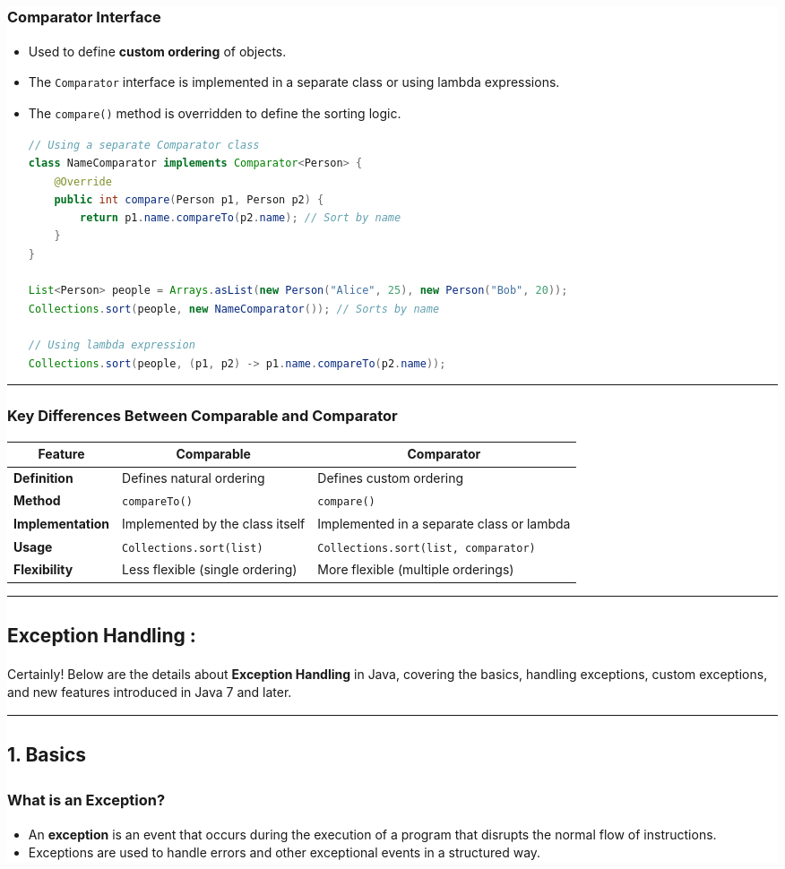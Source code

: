 ### **Comparator Interface**
- Used to define **custom ordering** of objects.
- The `Comparator` interface is implemented in a separate class or using lambda expressions.
- The `compare()` method is overridden to define the sorting logic.

  ```java
  // Using a separate Comparator class
  class NameComparator implements Comparator<Person> {
      @Override
      public int compare(Person p1, Person p2) {
          return p1.name.compareTo(p2.name); // Sort by name
      }
  }

  List<Person> people = Arrays.asList(new Person("Alice", 25), new Person("Bob", 20));
  Collections.sort(people, new NameComparator()); // Sorts by name

  // Using lambda expression
  Collections.sort(people, (p1, p2) -> p1.name.compareTo(p2.name));
  ```

---

### **Key Differences Between Comparable and Comparator**

| Feature                | Comparable                          | Comparator                          |
|------------------------|-------------------------------------|-------------------------------------|
| **Definition**         | Defines natural ordering            | Defines custom ordering             |
| **Method**             | `compareTo()`                      | `compare()`                         |
| **Implementation**     | Implemented by the class itself     | Implemented in a separate class or lambda |
| **Usage**              | `Collections.sort(list)`            | `Collections.sort(list, comparator)`|
| **Flexibility**        | Less flexible (single ordering)    | More flexible (multiple orderings)  |

---


Exception Handling :
-------------------------

Certainly! Below are the details about **Exception Handling** in Java, covering the basics, handling exceptions, custom exceptions, and new features introduced in Java 7 and later.

---

## **1. Basics**

### **What is an Exception?**
- An **exception** is an event that occurs during the execution of a program that disrupts the normal flow of instructions.
- Exceptions are used to handle errors and other exceptional events in a structured way.
